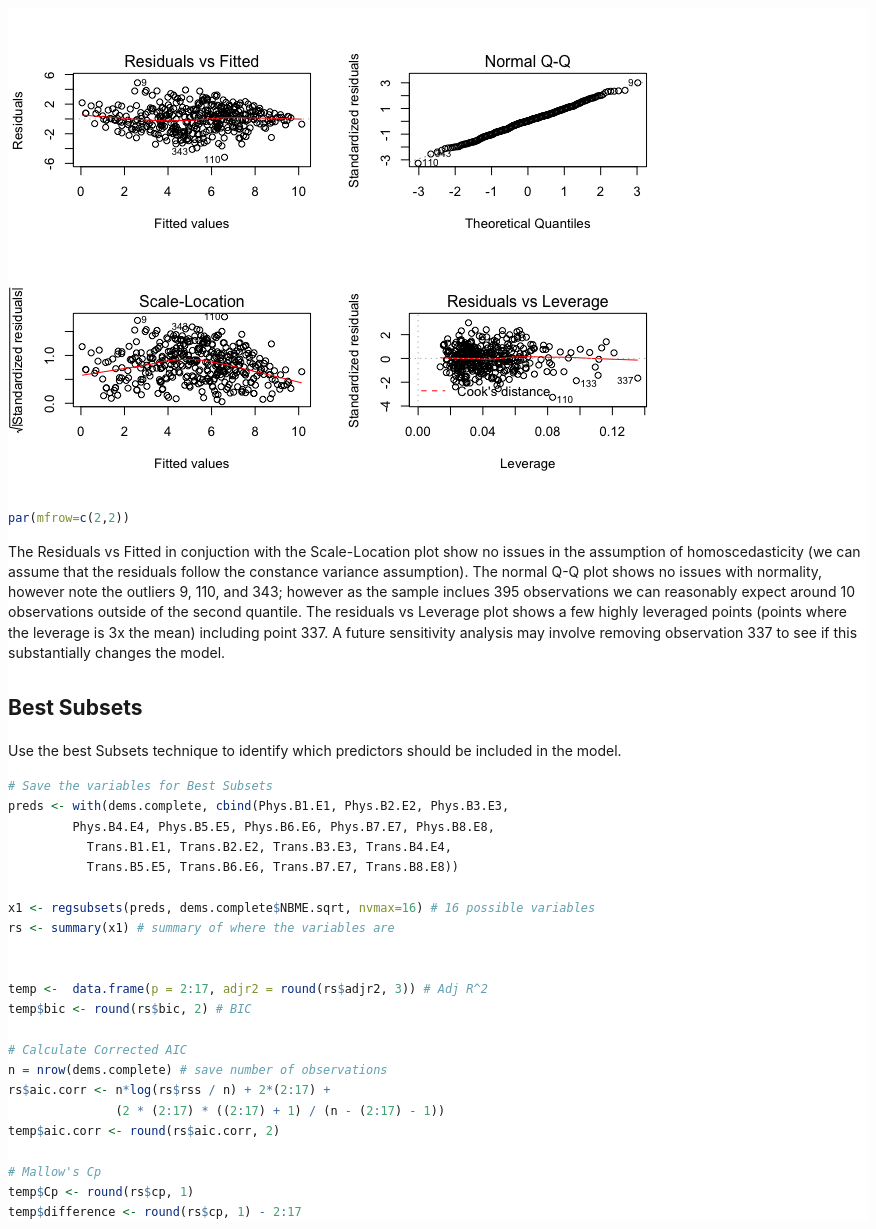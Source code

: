 ![](NBME_Regression_files/figure-markdown_github-ascii_identifiers/unnamed-chunk-13-1.png)

``` r
par(mfrow=c(2,2))
```

The Residuals vs Fitted in conjuction with the Scale-Location plot show no issues in the assumption of homoscedasticity (we can assume that the residuals follow the constance variance assumption). The normal Q-Q plot shows no issues with normality, however note the outliers 9, 110, and 343; however as the sample inclues 395 observations we can reasonably expect around 10 observations outside of the second quantile. The residuals vs Leverage plot shows a few highly leveraged points (points where the leverage is 3x the mean) including point 337. A future sensitivity analysis may involve removing observation 337 to see if this substantially changes the model.

Best Subsets
------------

Use the best Subsets technique to identify which predictors should be included in the model.

``` r
# Save the variables for Best Subsets
preds <- with(dems.complete, cbind(Phys.B1.E1, Phys.B2.E2, Phys.B3.E3, 
         Phys.B4.E4, Phys.B5.E5, Phys.B6.E6, Phys.B7.E7, Phys.B8.E8, 
           Trans.B1.E1, Trans.B2.E2, Trans.B3.E3, Trans.B4.E4, 
           Trans.B5.E5, Trans.B6.E6, Trans.B7.E7, Trans.B8.E8))

x1 <- regsubsets(preds, dems.complete$NBME.sqrt, nvmax=16) # 16 possible variables
rs <- summary(x1) # summary of where the variables are


temp <-  data.frame(p = 2:17, adjr2 = round(rs$adjr2, 3)) # Adj R^2
temp$bic <- round(rs$bic, 2) # BIC

# Calculate Corrected AIC
n = nrow(dems.complete) # save number of observations
rs$aic.corr <- n*log(rs$rss / n) + 2*(2:17) +
               (2 * (2:17) * ((2:17) + 1) / (n - (2:17) - 1))
temp$aic.corr <- round(rs$aic.corr, 2)

# Mallow's Cp
temp$Cp <- round(rs$cp, 1)
temp$difference <- round(rs$cp, 1) - 2:17
```